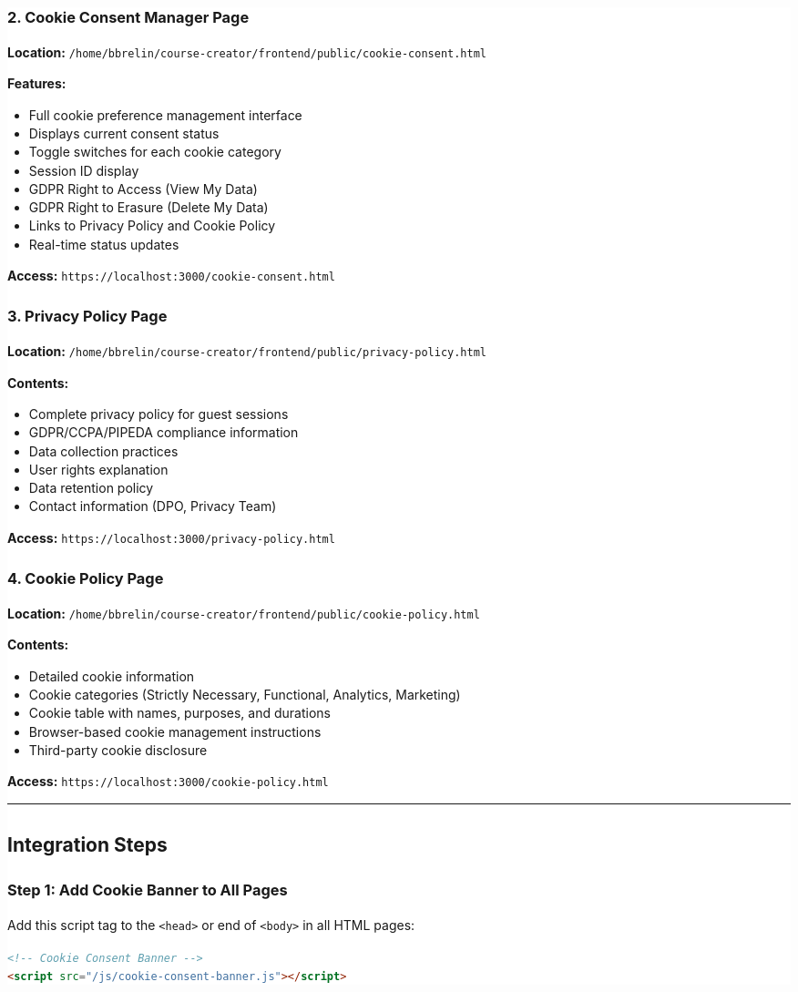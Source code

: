 
### 2. Cookie Consent Manager Page
**Location:** `/home/bbrelin/course-creator/frontend/public/cookie-consent.html`

**Features:**
- Full cookie preference management interface
- Displays current consent status
- Toggle switches for each cookie category
- Session ID display
- GDPR Right to Access (View My Data)
- GDPR Right to Erasure (Delete My Data)
- Links to Privacy Policy and Cookie Policy
- Real-time status updates

**Access:** `https://localhost:3000/cookie-consent.html`

### 3. Privacy Policy Page
**Location:** `/home/bbrelin/course-creator/frontend/public/privacy-policy.html`

**Contents:**
- Complete privacy policy for guest sessions
- GDPR/CCPA/PIPEDA compliance information
- Data collection practices
- User rights explanation
- Data retention policy
- Contact information (DPO, Privacy Team)

**Access:** `https://localhost:3000/privacy-policy.html`

### 4. Cookie Policy Page
**Location:** `/home/bbrelin/course-creator/frontend/public/cookie-policy.html`

**Contents:**
- Detailed cookie information
- Cookie categories (Strictly Necessary, Functional, Analytics, Marketing)
- Cookie table with names, purposes, and durations
- Browser-based cookie management instructions
- Third-party cookie disclosure

**Access:** `https://localhost:3000/cookie-policy.html`

---

## Integration Steps

### Step 1: Add Cookie Banner to All Pages

Add this script tag to the `<head>` or end of `<body>` in all HTML pages:

```html
<!-- Cookie Consent Banner -->
<script src="/js/cookie-consent-banner.js"></script>
```
